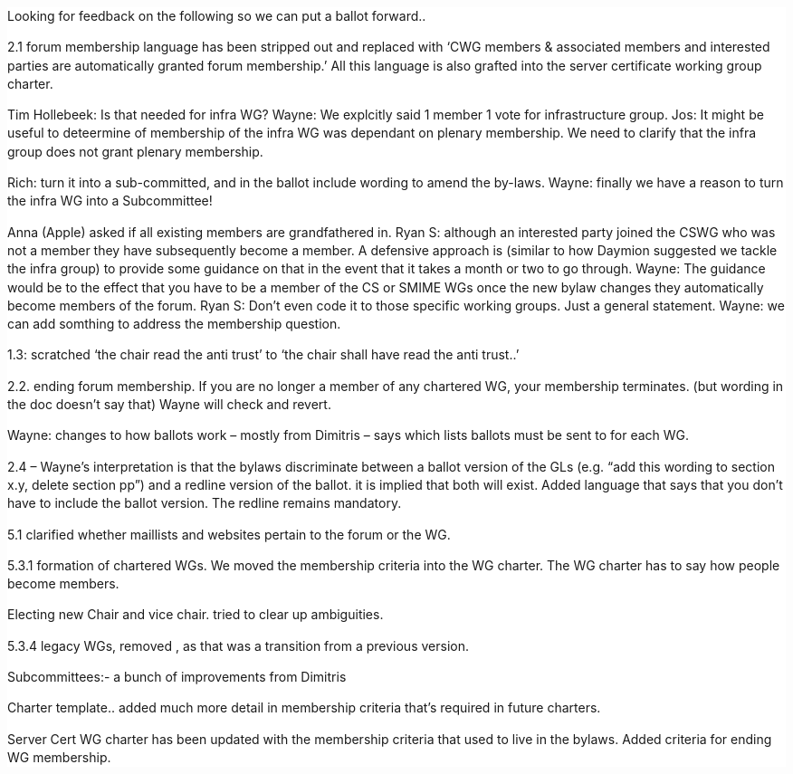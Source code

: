 Looking for feedback on the following so we can put a ballot forward..

2.1 forum membership language has been stripped out and replaced with ‘CWG members & associated members and interested parties are automatically granted forum membership.’
All this language is also grafted into the server certificate working group charter.

Tim Hollebeek: Is that needed for infra WG?
Wayne: We explcitly said 1 member 1 vote for infrastructure group.
Jos: It might be useful to deteermine of membership of the infra WG was dependant on plenary membership. We need to clarify that the infra group does not grant plenary membership.

Rich: turn it into a sub-committed, and in the ballot include wording to amend the by-laws.
Wayne: finally we have a reason to turn the infra WG into a Subcommittee!

Anna (Apple) asked if all existing members are grandfathered in.
Ryan S: although an interested party joined the CSWG who was not a member they have subsequently become a member. A defensive approach is (similar to how Daymion suggested we tackle the infra group) to provide some guidance on that in the event that it takes a month or two to go through.
Wayne: The guidance would be to the effect that you have to be a member of the CS or SMIME WGs once the new bylaw changes they automatically become members of the forum.
Ryan S: Don’t even code it to those specific working groups. Just a general statement.
Wayne: we can add somthing to address the membership question.

1.3: scratched ‘the chair read the anti trust’ to ‘the chair shall have read the anti trust..’

2.2. ending forum membership.
If you are no longer a member of any chartered WG, your membership terminates.
(but wording in the doc doesn’t say that)
Wayne will check and revert.

Wayne: changes to how ballots work – mostly from Dimitris – says which lists ballots must be sent to for each WG.

2.4 – Wayne’s interpretation is that the bylaws discriminate between a ballot version of the GLs (e.g. “add this wording to section x.y, delete section pp”) and a redline version of the ballot. it is implied that both will exist.
Added language that says that you don’t have to include the ballot version. The redline remains mandatory.

5.1 clarified whether maillists and websites pertain to the forum or the WG.

5.3.1 formation of chartered WGs.
We moved the membership criteria into the WG charter. The WG charter has to say how people become members.

Electing new Chair and vice chair.
tried to clear up ambiguities.

5.3.4 legacy WGs, removed , as that was a transition from a previous version.

Subcommittees:- a bunch of improvements from Dimitris

Charter template..
added much more detail in membership criteria that’s required in future charters.

Server Cert WG charter has been updated with the membership criteria that used to live in the bylaws.
Added criteria for ending WG membership.

